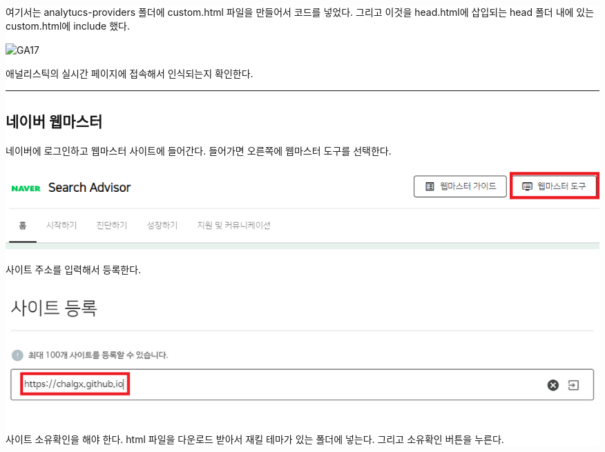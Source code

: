 여기서는 analytucs-providers 폴더에 custom.html 파일을 만들어서 코드를 넣었다. 그리고 이것을 head.html에 삽입되는 head 폴더 내에 있는 custom.html에 include 했다.

![GA17](/images/Jekyll4/GA17.PNG)

애널리스틱의 실시간 페이지에 접속해서 인식되는지 확인한다.

***

## __네이버 웹마스터__

네이버에 로그인하고 웹마스터 사이트에 들어간다. 들어가면 오른쪽에 웹마스터 도구를 선택한다.

![NWM1](/images/Jekyll4/NWM1.PNG)

사이트 주소를 입력해서 등록한다.

![NWM2](/images/Jekyll4/NWM2.PNG)

사이트 소유확인을 해야 한다. html 파일을 다운로드 받아서 재킬 테마가 있는 폴더에 넣는다. 그리고 소유확인 버튼을 누른다.
